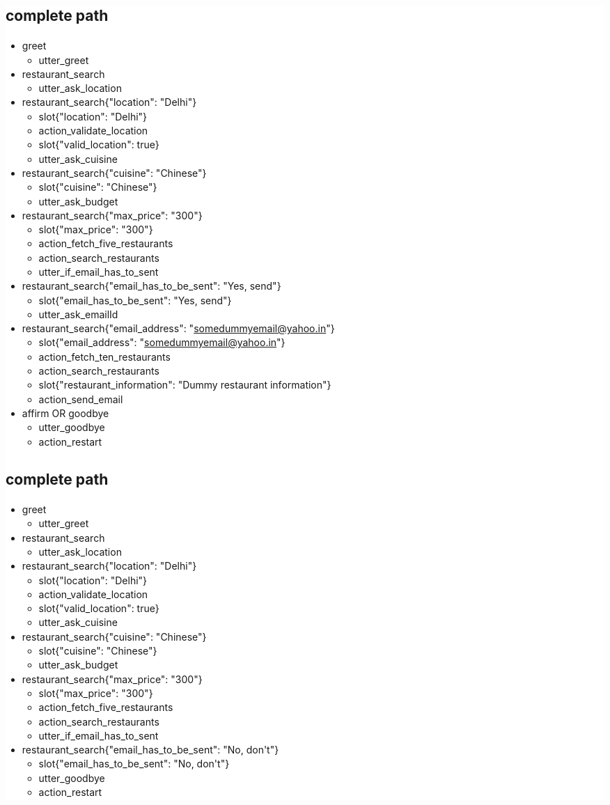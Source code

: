## complete path
* greet
    - utter_greet
* restaurant_search
    - utter_ask_location
* restaurant_search{"location": "Delhi"}
    - slot{"location": "Delhi"}
    - action_validate_location
    - slot{"valid_location": true}
    - utter_ask_cuisine
* restaurant_search{"cuisine": "Chinese"}
    - slot{"cuisine": "Chinese"}
    - utter_ask_budget
* restaurant_search{"max_price": "300"}
    - slot{"max_price": "300"}
    - action_fetch_five_restaurants
    - action_search_restaurants
    - utter_if_email_has_to_sent
* restaurant_search{"email_has_to_be_sent": "Yes, send"}
    - slot{"email_has_to_be_sent": "Yes, send"}
    - utter_ask_emailId
* restaurant_search{"email_address": "somedummyemail@yahoo.in"}
    - slot{"email_address": "somedummyemail@yahoo.in"}
    - action_fetch_ten_restaurants
    - action_search_restaurants
    - slot{"restaurant_information": "Dummy restaurant information"}
    - action_send_email
* affirm OR goodbye
    - utter_goodbye
    - action_restart

## complete path
* greet
    - utter_greet
* restaurant_search
    - utter_ask_location
* restaurant_search{"location": "Delhi"}
    - slot{"location": "Delhi"}
    - action_validate_location
    - slot{"valid_location": true}
    - utter_ask_cuisine
* restaurant_search{"cuisine": "Chinese"}
    - slot{"cuisine": "Chinese"}
    - utter_ask_budget
* restaurant_search{"max_price": "300"}
    - slot{"max_price": "300"}
    - action_fetch_five_restaurants
    - action_search_restaurants
    - utter_if_email_has_to_sent
* restaurant_search{"email_has_to_be_sent": "No, don't"}
    - slot{"email_has_to_be_sent": "No, don't"}
    - utter_goodbye
    - action_restart
